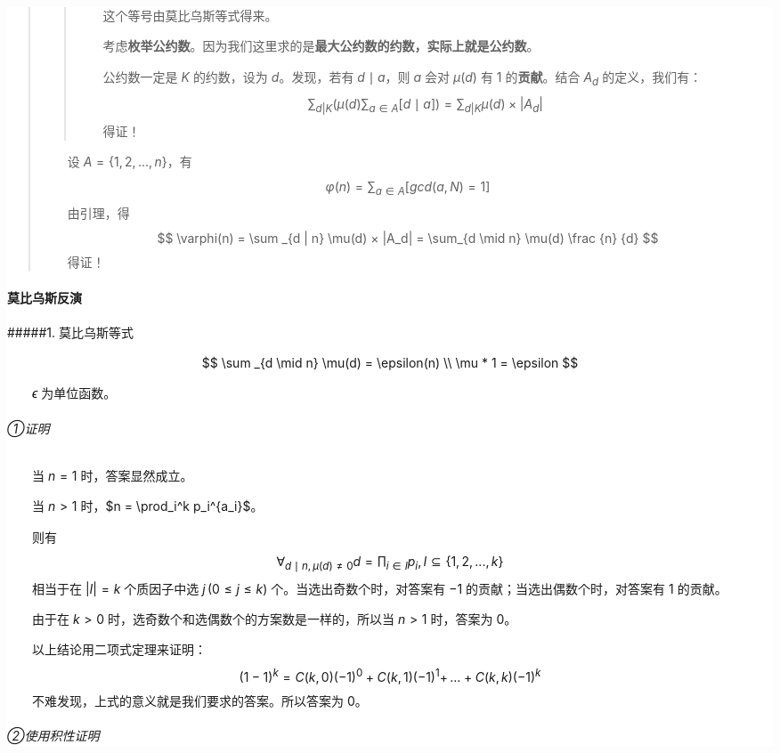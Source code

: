 >>   &emsp;&emsp;这个等号由莫比乌斯等式得来。
>>
>>   &emsp;&emsp;考虑**枚举公约数**。因为我们这里求的是**最大公约数的约数，实际上就是公约数**。
>>
>>   &emsp;&emsp;公约数一定是 $K$ 的约数，设为 $d$。发现，若有 $d \mid a$，则 $a$ 会对 $\mu(d)$ 有 $1$ 的**贡献**。结合 $A_d$ 的定义，我们有：
>>   $$
>>   \sum _{d | K} (\mu(d) \sum _{a \in A} [d \mid a]) =  \sum _{d | K} \mu(d) × |A_d|
>>   $$
>>   &emsp;&emsp;得证！
>
>&emsp;&emsp;设 $A = \{ 1, 2, ..., n \}$，有
>$$
>\varphi(n) = \sum _{a \in A} [gcd(a, N) = 1]
>$$
>&emsp;&emsp;由引理，得
>$$
>\varphi(n) = \sum _{d | n} \mu(d) × |A_d| = \sum_{d \mid n} \mu(d) \frac {n} {d}
>$$
>&emsp;&emsp;得证！	

#### 莫比乌斯反演

#####1. 莫比乌斯等式

$$
\sum _{d \mid n} \mu(d) = \epsilon(n)
\\
\mu * 1 = \epsilon
$$

&emsp;&emsp;$\epsilon$ 为单位函数。

###### ①证明

&emsp;&emsp;当 $n = 1$ 时，答案显然成立。

&emsp;&emsp;当 $n > 1$ 时，$n = \prod_i^k p_i^{a_i}$。

&emsp;&emsp;则有
$$
\forall_{d \mid n, \mu(d) \ne 0} d = \prod_{i \in I} p_i, \, I \subseteq \{ 1, 2, ... , k \}
$$
&emsp;&emsp;相当于在 $|I| = k$ 个质因子中选 $j\,(0 \le j \le k)$ 个。当选出奇数个时，对答案有 $-1$ 的贡献；当选出偶数个时，对答案有 $1$ 的贡献。

&emsp;&emsp;由于在 $k > 0$ 时，选奇数个和选偶数个的方案数是一样的，所以当 $n > 1$ 时，答案为 0。

&emsp;&emsp;以上结论用二项式定理来证明：
$$
(1 - 1)^k = C(k, 0) (-1)^0 + C(k, 1)(-1)^1 + \, ... + C(k, k) (-1)^k
$$
&emsp;&emsp;不难发现，上式的意义就是我们要求的答案。所以答案为 0。

###### ②使用积性证明


[^陪域]: 包含值域的任意集合，称为陪域。
[^Möbius]: 莫比乌斯函数的更多内容将在下文提及。
[^莫比乌斯变换]: 莫比乌斯变换的更多内容将在下文提及 